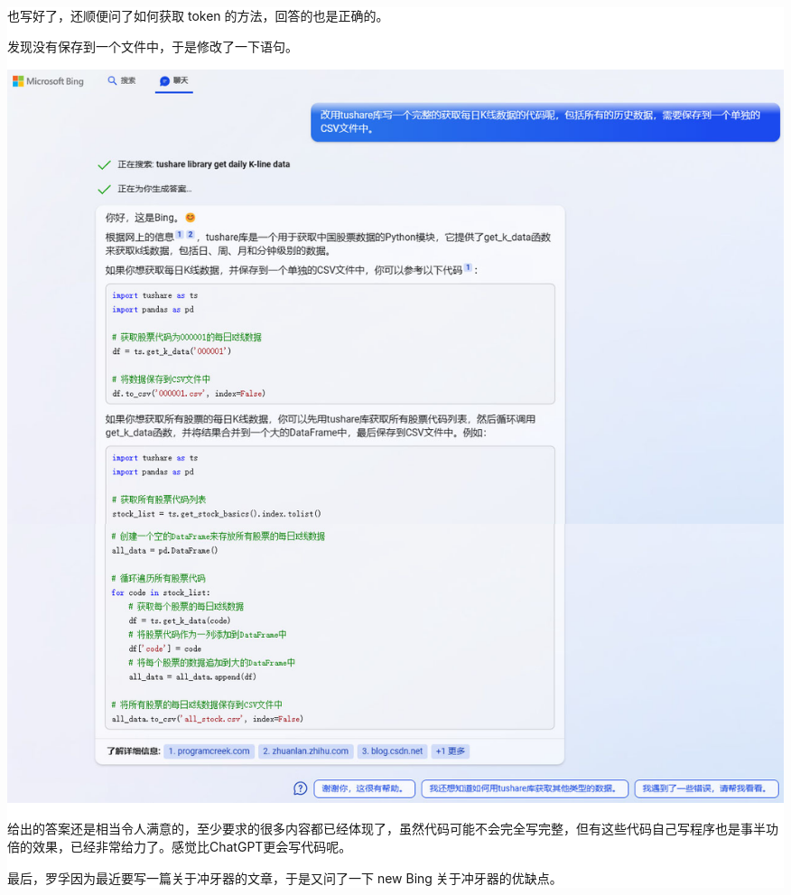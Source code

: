 也写好了，还顺便问了如何获取 token 的方法，回答的也是正确的。

发现没有保存到一个文件中，于是修改了一下语句。

![](static/boxcn2irA0X2WSCzevwl9ugpm5e.jpg)

给出的答案还是相当令人满意的，至少要求的很多内容都已经体现了，虽然代码可能不会完全写完整，但有这些代码自己写程序也是事半功倍的效果，已经非常给力了。感觉比ChatGPT更会写代码呢。

最后，罗孚因为最近要写一篇关于冲牙器的文章，于是又问了一下 new Bing 关于冲牙器的优缺点。
